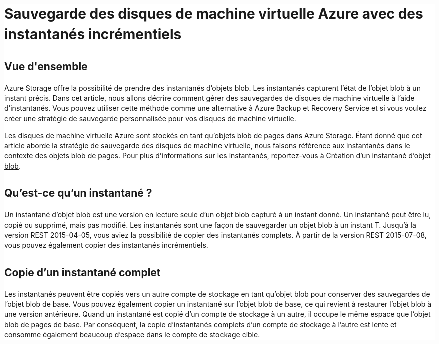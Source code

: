 <properties
	pageTitle="Utilisation d’instantanés incrémentiels pour la sauvegarde et la récupération de machines virtuelles Azure | Microsoft Azure"
	description="Créer une solution personnalisée pour la sauvegarde et la récupération de vos disques de machine virtuelle Azure à l’aide d’instantanés incrémentiels."
	services="storage"
	documentationCenter="na"
	authors="aungoo-msft"
	manager=""
	editor="tysonn"/>

<tags
	ms.service="storage"
	ms.workload="storage"
	ms.tgt_pltfrm="na"
	ms.devlang="na"
	ms.topic="article"
	ms.date="09/20/2016"
	ms.author="tamram;aungoo"/>


# Sauvegarde des disques de machine virtuelle Azure avec des instantanés incrémentiels

## Vue d'ensemble

Azure Storage offre la possibilité de prendre des instantanés d’objets blob. Les instantanés capturent l’état de l’objet blob à un instant précis. Dans cet article, nous allons décrire comment gérer des sauvegardes de disques de machine virtuelle à l’aide d’instantanés. Vous pouvez utiliser cette méthode comme une alternative à Azure Backup et Recovery Service et si vous voulez créer une stratégie de sauvegarde personnalisée pour vos disques de machine virtuelle.

Les disques de machine virtuelle Azure sont stockés en tant qu’objets blob de pages dans Azure Storage. Étant donné que cet article aborde la stratégie de sauvegarde des disques de machine virtuelle, nous faisons référence aux instantanés dans le contexte des objets blob de pages. Pour plus d’informations sur les instantanés, reportez-vous à [Création d’un instantané d’objet blob](https://msdn.microsoft.com/library/azure/hh488361.aspx).

## Qu’est-ce qu’un instantané ?

Un instantané d’objet blob est une version en lecture seule d’un objet blob capturé à un instant donné. Un instantané peut être lu, copié ou supprimé, mais pas modifié. Les instantanés sont une façon de sauvegarder un objet blob à un instant T. Jusqu’à la version REST 2015-04-05, vous aviez la possibilité de copier des instantanés complets. À partir de la version REST 2015-07-08, vous pouvez également copier des instantanés incrémentiels.

## Copie d’un instantané complet

Les instantanés peuvent être copiés vers un autre compte de stockage en tant qu’objet blob pour conserver des sauvegardes de l’objet blob de base. Vous pouvez également copier un instantané sur l’objet blob de base, ce qui revient à restaurer l’objet blob à une version antérieure. Quand un instantané est copié d’un compte de stockage à un autre, il occupe le même espace que l’objet blob de pages de base. Par conséquent, la copie d’instantanés complets d’un compte de stockage à l’autre est lente et consomme également beaucoup d’espace dans le compte de stockage cible.
